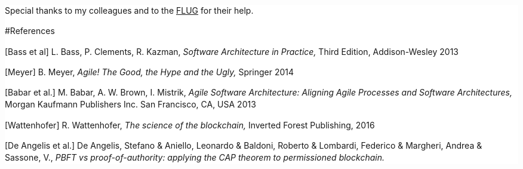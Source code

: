 Special thanks to my colleagues and to the [FLUG](http://www.firenze.linux.it) for their help.

#References

[Bass et al] L. Bass, P. Clements, R. Kazman, _Software_ _Architecture in Practice,_ Third Edition, Addison-Wesley 2013

[Meyer] B. Meyer, _Agile! The Good, the Hype and the Ugly,_ Springer 2014

[Babar et al.] M. Babar, A. W. Brown, I. Mistrik, _Agile_ _Software Architecture: Aligning Agile Processes and Software Architectures,_ Morgan Kaufmann Publishers Inc. San Francisco, CA, USA 2013

[Wattenhofer] R. Wattenhofer, _The science of the blockchain,_ Inverted Forest Publishing, 2016

[De Angelis et al.] De Angelis, Stefano & Aniello, Leonardo & Baldoni, Roberto & Lombardi, Federico & Margheri, Andrea & Sassone, V., _PBFT vs proof-of-authority: applying the CAP theorem to permissioned blockchain._
